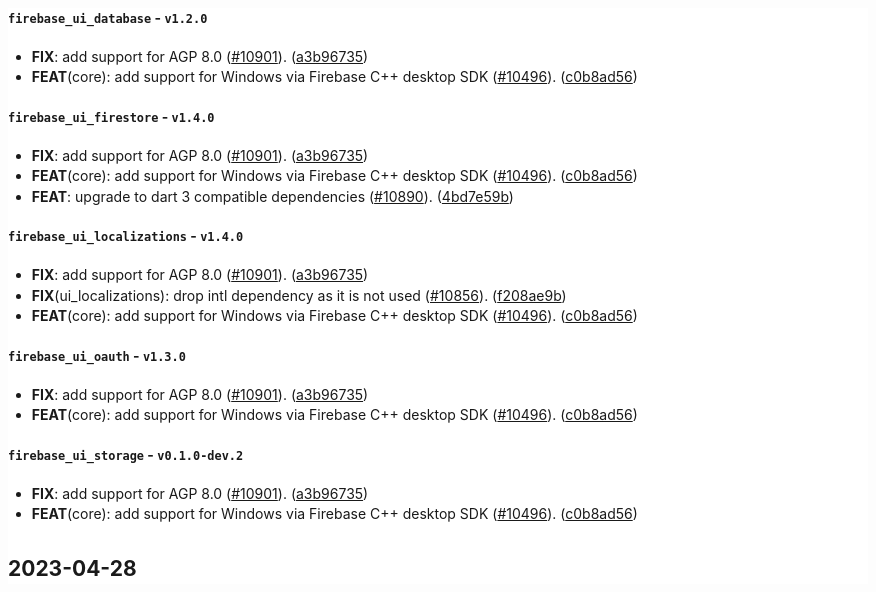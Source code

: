 #### `firebase_ui_database` - `v1.2.0`

- **FIX**: add support for AGP 8.0 ([#10901](https://github.com/firebase/flutterfire/issues/10901)). ([a3b96735](https://github.com/firebase/flutterfire/commit/a3b967354294c295a9be8d699a6adb7f4b1dba7f))
- **FEAT**(core): add support for Windows via Firebase C++ desktop SDK ([#10496](https://github.com/firebase/flutterfire/issues/10496)). ([c0b8ad56](https://github.com/firebase/flutterfire/commit/c0b8ad5605d1fda6d897ea625224b5e61c5826ad))

#### `firebase_ui_firestore` - `v1.4.0`

- **FIX**: add support for AGP 8.0 ([#10901](https://github.com/firebase/flutterfire/issues/10901)). ([a3b96735](https://github.com/firebase/flutterfire/commit/a3b967354294c295a9be8d699a6adb7f4b1dba7f))
- **FEAT**(core): add support for Windows via Firebase C++ desktop SDK ([#10496](https://github.com/firebase/flutterfire/issues/10496)). ([c0b8ad56](https://github.com/firebase/flutterfire/commit/c0b8ad5605d1fda6d897ea625224b5e61c5826ad))
- **FEAT**: upgrade to dart 3 compatible dependencies ([#10890](https://github.com/firebase/flutterfire/issues/10890)). ([4bd7e59b](https://github.com/firebase/flutterfire/commit/4bd7e59b1f2b09a2230c49830159342dd4592041))

#### `firebase_ui_localizations` - `v1.4.0`

- **FIX**: add support for AGP 8.0 ([#10901](https://github.com/firebase/flutterfire/issues/10901)). ([a3b96735](https://github.com/firebase/flutterfire/commit/a3b967354294c295a9be8d699a6adb7f4b1dba7f))
- **FIX**(ui_localizations): drop intl dependency as it is not used ([#10856](https://github.com/firebase/flutterfire/issues/10856)). ([f208ae9b](https://github.com/firebase/flutterfire/commit/f208ae9b0b2f784710bb6c7e894e3aeb5513d30d))
- **FEAT**(core): add support for Windows via Firebase C++ desktop SDK ([#10496](https://github.com/firebase/flutterfire/issues/10496)). ([c0b8ad56](https://github.com/firebase/flutterfire/commit/c0b8ad5605d1fda6d897ea625224b5e61c5826ad))

#### `firebase_ui_oauth` - `v1.3.0`

- **FIX**: add support for AGP 8.0 ([#10901](https://github.com/firebase/flutterfire/issues/10901)). ([a3b96735](https://github.com/firebase/flutterfire/commit/a3b967354294c295a9be8d699a6adb7f4b1dba7f))
- **FEAT**(core): add support for Windows via Firebase C++ desktop SDK ([#10496](https://github.com/firebase/flutterfire/issues/10496)). ([c0b8ad56](https://github.com/firebase/flutterfire/commit/c0b8ad5605d1fda6d897ea625224b5e61c5826ad))

#### `firebase_ui_storage` - `v0.1.0-dev.2`

- **FIX**: add support for AGP 8.0 ([#10901](https://github.com/firebase/flutterfire/issues/10901)). ([a3b96735](https://github.com/firebase/flutterfire/commit/a3b967354294c295a9be8d699a6adb7f4b1dba7f))
- **FEAT**(core): add support for Windows via Firebase C++ desktop SDK ([#10496](https://github.com/firebase/flutterfire/issues/10496)). ([c0b8ad56](https://github.com/firebase/flutterfire/commit/c0b8ad5605d1fda6d897ea625224b5e61c5826ad))

## 2023-04-28
